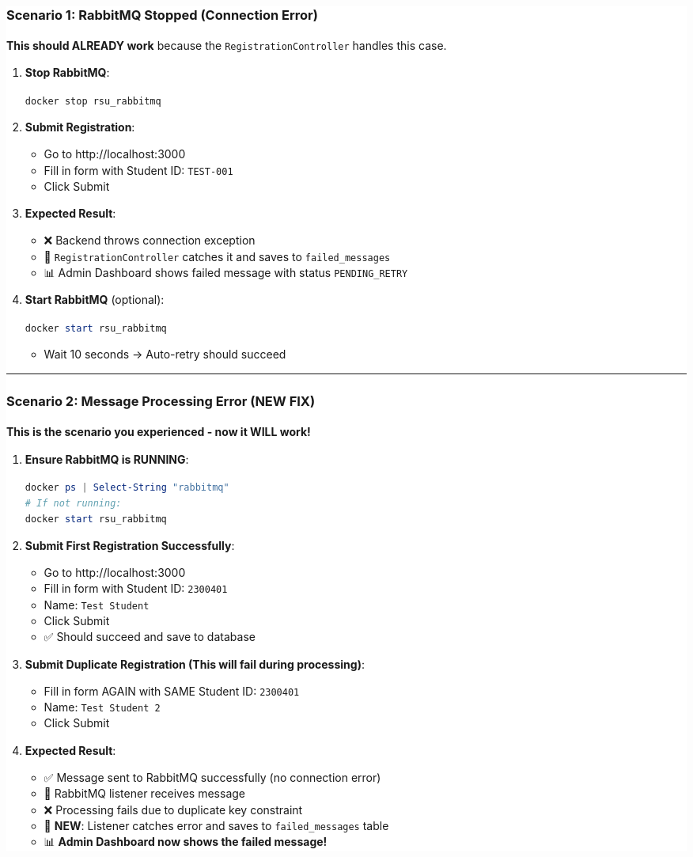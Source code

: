 ### Scenario 1: RabbitMQ Stopped (Connection Error)

**This should ALREADY work** because the `RegistrationController` handles this case.

1. **Stop RabbitMQ**:
   ```powershell
   docker stop rsu_rabbitmq
   ```

2. **Submit Registration**:
   - Go to http://localhost:3000
   - Fill in form with Student ID: `TEST-001`
   - Click Submit

3. **Expected Result**:
   - ❌ Backend throws connection exception
   - 💾 `RegistrationController` catches it and saves to `failed_messages`
   - 📊 Admin Dashboard shows failed message with status `PENDING_RETRY`

4. **Start RabbitMQ** (optional):
   ```powershell
   docker start rsu_rabbitmq
   ```
   - Wait 10 seconds → Auto-retry should succeed

---

### Scenario 2: Message Processing Error (NEW FIX)

**This is the scenario you experienced - now it WILL work!**

1. **Ensure RabbitMQ is RUNNING**:
   ```powershell
   docker ps | Select-String "rabbitmq"
   # If not running:
   docker start rsu_rabbitmq
   ```

2. **Submit First Registration Successfully**:
   - Go to http://localhost:3000
   - Fill in form with Student ID: `2300401`
   - Name: `Test Student`
   - Click Submit
   - ✅ Should succeed and save to database

3. **Submit Duplicate Registration (This will fail during processing)**:
   - Fill in form AGAIN with SAME Student ID: `2300401`
   - Name: `Test Student 2`
   - Click Submit

4. **Expected Result**:
   - ✅ Message sent to RabbitMQ successfully (no connection error)
   - 📨 RabbitMQ listener receives message
   - ❌ Processing fails due to duplicate key constraint
   - 💾 **NEW**: Listener catches error and saves to `failed_messages` table
   - 📊 **Admin Dashboard now shows the failed message!**
